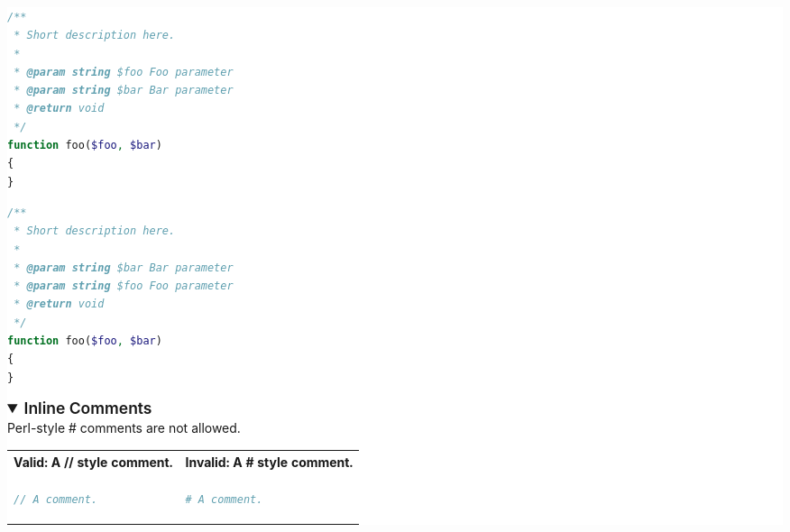 ```php
/**
 * Short description here.
 *
 * @param string $foo Foo parameter
 * @param string $bar Bar parameter
 * @return void
 */
function foo($foo, $bar)
{
}
```

</td>
<td>

```php
/**
 * Short description here.
 *
 * @param string $bar Bar parameter
 * @param string $foo Foo parameter
 * @return void
 */
function foo($foo, $bar)
{
}
```

</td>
 </tr>
</table>
</details><details open id='InlineCommentStandard'>
<summary style="font-weight:600;font-size:1.25em;line-height:1.3;margin:0">Inline Comments</summary>
Perl-style # comments are not allowed.

<table style="width: 100%">
 <tr>
  <th><b>Valid: A // style comment.</b></th>
  <th><b>Invalid: A # style comment.</b></th>
 </tr>
 <tr>
<td>

```php
// A comment.
```

</td>
<td>

```php
# A comment.
```
